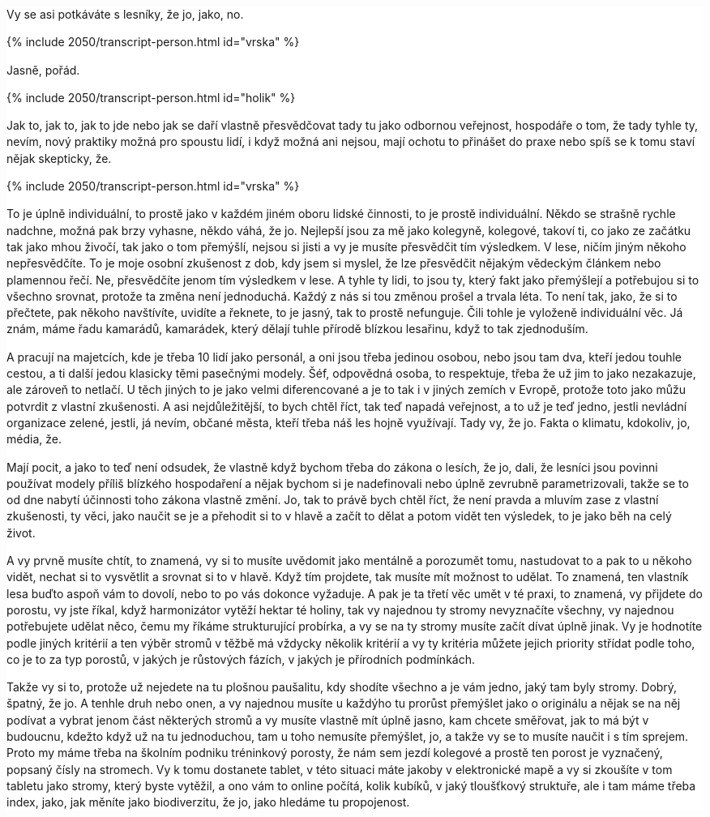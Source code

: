 Vy se asi potkáváte s lesníky, že jo, jako, no.

{% include 2050/transcript-person.html id="vrska" %}

Jasně, pořád.

{% include 2050/transcript-person.html id="holik" %}

Jak to, jak to, jak to jde nebo jak se daří vlastně přesvědčovat tady tu jako odbornou veřejnost, hospodáře o tom, že tady tyhle ty, nevím, nový praktiky možná pro spoustu lidí, i když možná ani nejsou, mají ochotu to přinášet do praxe nebo spíš se k tomu staví nějak skepticky, že.

{% include 2050/transcript-person.html id="vrska" %}

To je úplně individuální, to prostě jako v každém jiném oboru lidské činnosti, to je prostě individuální. Někdo se strašně rychle nadchne, možná pak brzy vyhasne, někdo váhá, že jo. Nejlepší jsou za mě jako kolegyně, kolegové, takoví ti, co jako ze začátku tak jako mhou živočí, tak jako o tom přemýšlí, nejsou si jisti a vy je musíte přesvědčit tím výsledkem. V lese, ničím jiným někoho nepřesvědčíte. To je moje osobní zkušenost z dob, kdy jsem si myslel, že lze přesvědčit nějakým vědeckým článkem nebo plamennou řečí. Ne, přesvědčíte jenom tím výsledkem v lese. A tyhle ty lidi, to jsou ty, který fakt jako přemýšlejí a potřebujou si to všechno srovnat, protože ta změna není jednoduchá. Každý z nás si tou změnou prošel a trvala léta. To není tak, jako, že si to přečtete, pak někoho navštívíte, uvidíte a řeknete, to je jasný, tak to prostě nefunguje. Čili tohle je vyloženě individuální věc. Já znám, máme řadu kamarádů, kamarádek, který dělají tuhle přírodě blízkou lesařinu, když to tak zjednoduším.

A pracují na majetcích, kde je třeba 10 lidí jako personál, a oni jsou třeba jedinou osobou, nebo jsou tam dva, kteří jedou touhle cestou, a ti další jedou klasicky těmi pasečnými modely. Šéf, odpovědná osoba, to respektuje, třeba že už jim to jako nezakazuje, ale zároveň to netlačí. U těch jiných to je jako velmi diferencované a je to tak i v jiných zemích v Evropě, protože toto jako můžu potvrdit z vlastní zkušenosti. A asi nejdůležitější, to bych chtěl říct, tak teď napadá veřejnost, a to už je teď jedno, jestli nevládní organizace zelené, jestli, já nevím, občané města, kteří třeba náš les hojně využívají. Tady vy, že jo. Fakta o klimatu, kdokoliv, jo, média, že.

Mají pocit, a jako to teď není odsudek, že vlastně když bychom třeba do zákona o lesích, že jo, dali, že lesníci jsou povinni používat modely příliš blízkého hospodaření a nějak bychom si je nadefinovali nebo úplně zevrubně parametrizovali, takže se to od dne nabytí účinnosti toho zákona vlastně změní. Jo, tak to právě bych chtěl říct, že není pravda a mluvím zase z vlastní zkušenosti, ty věci, jako naučit se je a přehodit si to v hlavě a začít to dělat a potom vidět ten výsledek, to je jako běh na celý život.

A vy prvně musíte chtít, to znamená, vy si to musíte uvědomit jako mentálně a porozumět tomu, nastudovat to a pak to u někoho vidět, nechat si to vysvětlit a srovnat si to v hlavě. Když tím projdete, tak musíte mít možnost to udělat. To znamená, ten vlastník lesa buďto aspoň vám to dovolí, nebo to po vás dokonce vyžaduje. A pak je ta třetí věc umět v té praxi, to znamená, vy přijdete do porostu, vy jste říkal, když harmonizátor vytěží hektar té holiny, tak vy najednou ty stromy nevyznačíte všechny, vy najednou potřebujete udělat něco, čemu my říkáme strukturující probírka, a vy se na ty stromy musíte začít dívat úplně jinak. Vy je hodnotíte podle jiných kritérií a ten výběr stromů v těžbě má vždycky několik kritérií a vy ty kritéria můžete jejich priority střídat podle toho, co je to za typ porostů, v jakých je růstových fázích, v jakých je přírodních podmínkách.

Takže vy si to, protože už nejedete na tu plošnou paušalitu, kdy shodíte všechno a je vám jedno, jaký tam byly stromy. Dobrý, špatný, že jo. A tenhle druh nebo onen, a vy najednou musíte u každýho tu prorůst přemýšlet jako o originálu a nějak se na něj podívat a vybrat jenom část některých stromů a vy musíte vlastně mít úplně jasno, kam chcete směřovat, jak to má být v budoucnu, kdežto když už na tu jednoduchou, tam u toho nemusíte přemýšlet, jo, a takže vy se to musíte naučit i s tím sprejem. Proto my máme třeba na školním podniku tréninkový porosty, že nám sem jezdí kolegové a prostě ten porost je vyznačený, popsaný čísly na stromech. Vy k tomu dostanete tablet, v této situaci máte jakoby v elektronické mapě a vy si zkoušíte v tom tabletu jako stromy, který byste vytěžil, a ono vám to online počítá, kolik kubíků, v jaký tloušťkový struktuře, ale i tam máme třeba index, jako, jak měníte jako biodiverzitu, že jo, jako hledáme tu propojenost.
